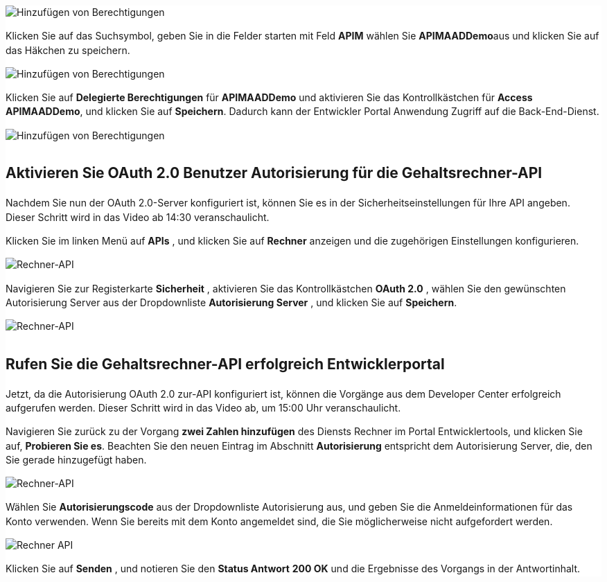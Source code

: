 ![Hinzufügen von Berechtigungen][api-management-add-devportal-permissions]

Klicken Sie auf das Suchsymbol, geben Sie in die Felder starten mit Feld **APIM** wählen Sie **APIMAADDemo**aus und klicken Sie auf das Häkchen zu speichern.

![Hinzufügen von Berechtigungen][api-management-aad-add-app-permissions]

Klicken Sie auf **Delegierte Berechtigungen** für **APIMAADDemo** und aktivieren Sie das Kontrollkästchen für **Access APIMAADDemo**, und klicken Sie auf **Speichern**. Dadurch kann der Entwickler Portal Anwendung Zugriff auf die Back-End-Dienst.

![Hinzufügen von Berechtigungen][api-management-aad-add-delegated-permissions]

## <a name="enable-oauth-20-user-authorization-for-the-calculator-api"></a>Aktivieren Sie OAuth 2.0 Benutzer Autorisierung für die Gehaltsrechner-API

Nachdem Sie nun der OAuth 2.0-Server konfiguriert ist, können Sie es in der Sicherheitseinstellungen für Ihre API angeben. Dieser Schritt wird in das Video ab 14:30 veranschaulicht.

Klicken Sie im linken Menü auf **APIs** , und klicken Sie auf **Rechner** anzeigen und die zugehörigen Einstellungen konfigurieren.

![Rechner-API][api-management-calc-api]

Navigieren Sie zur Registerkarte **Sicherheit** , aktivieren Sie das Kontrollkästchen **OAuth 2.0** , wählen Sie den gewünschten Autorisierung Server aus der Dropdownliste **Autorisierung Server** , und klicken Sie auf **Speichern**.

![Rechner-API][api-management-enable-aad-calculator]

## <a name="successfully-call-the-calculator-api-from-the-developer-portal"></a>Rufen Sie die Gehaltsrechner-API erfolgreich Entwicklerportal

Jetzt, da die Autorisierung OAuth 2.0 zur-API konfiguriert ist, können die Vorgänge aus dem Developer Center erfolgreich aufgerufen werden. Dieser Schritt wird in das Video ab, um 15:00 Uhr veranschaulicht.

Navigieren Sie zurück zu der Vorgang **zwei Zahlen hinzufügen** des Diensts Rechner im Portal Entwicklertools, und klicken Sie auf, **Probieren Sie es**. Beachten Sie den neuen Eintrag im Abschnitt **Autorisierung** entspricht dem Autorisierung Server, die, den Sie gerade hinzugefügt haben.

![Rechner-API][api-management-calc-authorization-server]

Wählen Sie **Autorisierungscode** aus der Dropdownliste Autorisierung aus, und geben Sie die Anmeldeinformationen für das Konto verwenden. Wenn Sie bereits mit dem Konto angemeldet sind, die Sie möglicherweise nicht aufgefordert werden.

![Rechner API][api-management-devportal-authorization-code]

Klicken Sie auf **Senden** , und notieren Sie den **Status Antwort** **200 OK** und die Ergebnisse des Vorgangs in der Antwortinhalt.


[api-management-management-console]: ./media/api-management-howto-protect-backend-with-aad/api-management-management-console.png
[api-management-import-api]: ./media/api-management-howto-protect-backend-with-aad/api-management-import-api.png
[api-management-import-new-api]: ./media/api-management-howto-protect-backend-with-aad/api-management-import-new-api.png
[api-management-create-aad-menu]: ./media/api-management-howto-protect-backend-with-aad/api-management-create-aad-menu.png
[api-management-create-aad]: ./media/api-management-howto-protect-backend-with-aad/api-management-create-aad.png
[api-management-new-web-app]: ./media/api-management-howto-protect-backend-with-aad/api-management-new-web-app.png
[api-management-new-project]: ./media/api-management-howto-protect-backend-with-aad/api-management-new-project.png
[api-management-new-project-cloud]: ./media/api-management-howto-protect-backend-with-aad/api-management-new-project-cloud.png
[api-management-change-authentication]: ./media/api-management-howto-protect-backend-with-aad/api-management-change-authentication.png
[api-management-sign-in-vidual-studio]: ./media/api-management-howto-protect-backend-with-aad/api-management-sign-in-vidual-studio.png
[api-management-configure-web-app]: ./media/api-management-howto-protect-backend-with-aad/api-management-configure-web-app.png
[api-management-aad-domains]: ./media/api-management-howto-protect-backend-with-aad/api-management-aad-domains.png
[api-management-add-controller]: ./media/api-management-howto-protect-backend-with-aad/api-management-add-controller.png
[api-management-web-publish]: ./media/api-management-howto-protect-backend-with-aad/api-management-web-publish.png
[api-management-aad-backend-app]: ./media/api-management-howto-protect-backend-with-aad/api-management-aad-backend-app.png
[api-management-aad-add-permissions]: ./media/api-management-howto-protect-backend-with-aad/api-management-aad-add-permissions.png
[api-management-developer-portal-menu]: ./media/api-management-howto-protect-backend-with-aad/api-management-developer-portal-menu.png
[api-management-dev-portal-apis]: ./media/api-management-howto-protect-backend-with-aad/api-management-dev-portal-apis.png
[api-management-dev-portal-try-it]: ./media/api-management-howto-protect-backend-with-aad/api-management-dev-portal-try-it.png
[api-management-dev-portal-send-401]: ./media/api-management-howto-protect-backend-with-aad/api-management-dev-portal-send-401.png
[api-management-aad-new-application-devportal]: ./media/api-management-howto-protect-backend-with-aad/api-management-aad-new-application-devportal.png
[api-management-aad-new-application-devportal-1]: ./media/api-management-howto-protect-backend-with-aad/api-management-aad-new-application-devportal-1.png
[api-management-aad-new-application-devportal-2]: ./media/api-management-howto-protect-backend-with-aad/api-management-aad-new-application-devportal-2.png
[api-management-aad-devportal-application]: ./media/api-management-howto-protect-backend-with-aad/api-management-aad-devportal-application.png
[api-management-add-authorization-server]: ./media/api-management-howto-protect-backend-with-aad/api-management-add-authorization-server.png
[api-management-aad-sso-uri]: ./media/api-management-howto-protect-backend-with-aad/api-management-aad-sso-uri.png
[api-management-aad-view-endpoints]: ./media/api-management-howto-protect-backend-with-aad/api-management-aad-view-endpoints.png
[api-management-aad-client-id]: ./media/api-management-howto-protect-backend-with-aad/api-management-aad-client-id.png
[api-management-add-authorization-server-1]: ./media/api-management-howto-protect-backend-with-aad/api-management-add-authorization-server-1.png
[api-management-add-authorization-server-2]: ./media/api-management-howto-protect-backend-with-aad/api-management-add-authorization-server-2.png
[api-management-add-authorization-server-2a]: ./media/api-management-howto-protect-backend-with-aad/api-management-add-authorization-server-2a.png
[api-management-add-authorization-server-3]: ./media/api-management-howto-protect-backend-with-aad/api-management-add-authorization-server-3.png
[api-management-aad-reply-url]: ./media/api-management-howto-protect-backend-with-aad/api-management-aad-reply-url.png
[api-management-add-devportal-permissions]: ./media/api-management-howto-protect-backend-with-aad/api-management-add-devportal-permissions.png
[api-management-aad-add-app-permissions]: ./media/api-management-howto-protect-backend-with-aad/api-management-aad-add-app-permissions.png
[api-management-aad-add-delegated-permissions]: ./media/api-management-howto-protect-backend-with-aad/api-management-aad-add-delegated-permissions.png
[api-management-calc-api]: ./media/api-management-howto-protect-backend-with-aad/api-management-calc-api.png
[api-management-enable-aad-calculator]: ./media/api-management-howto-protect-backend-with-aad/api-management-enable-aad-calculator.png
[api-management-devportal-authorization-code]: ./media/api-management-howto-protect-backend-with-aad/api-management-devportal-authorization-code.png
[api-management-devportal-response]: ./media/api-management-howto-protect-backend-with-aad/api-management-devportal-response.png
[api-management-calc-authorization-server]: ./media/api-management-howto-protect-backend-with-aad/api-management-calc-authorization-server.png
[api-management-add-authorization-server-1a]: ./media/api-management-howto-protect-backend-with-aad/api-management-add-authorization-server-1a.png
[api-management-client-credentials]: ./media/api-management-howto-protect-backend-with-aad/api-management-client-credentials.png
[api-management-new-aad-application-menu]: ./media/api-management-howto-protect-backend-with-aad/api-management-new-aad-application-menu.png
[Erstellen Sie eine Instanz der API Management-Dienst]: api-management-get-started.md#create-service-instance
[Der erste API verwalten]: api-management-get-started.md